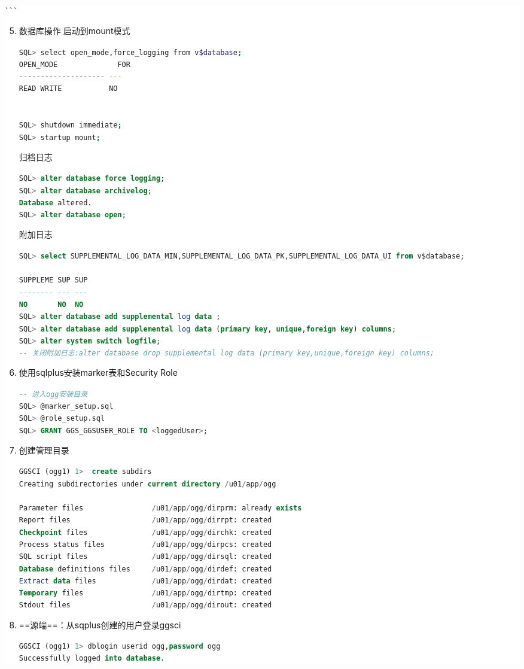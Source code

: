    ```
5.  数据库操作
    启动到mount模式
    ```bash
    SQL> select open_mode,force_logging from v$database;
    OPEN_MODE	           FOR
    -------------------- ---
    READ WRITE	         NO


    SQL> shutdown immediate; 
    SQL> startup mount; 
    ```
    归档日志
    ```sql
    SQL> alter database force logging;
    SQL> alter database archivelog;
    Database altered.
    SQL> alter database open;
    ```
    附加日志
    ```sql
    SQL> select SUPPLEMENTAL_LOG_DATA_MIN,SUPPLEMENTAL_LOG_DATA_PK,SUPPLEMENTAL_LOG_DATA_UI from v$database;

    SUPPLEME SUP SUP
    -------- --- ---
    NO       NO  NO
    SQL> alter database add supplemental log data ;
    SQL> alter database add supplemental log data (primary key, unique,foreign key) columns;
    SQL> alter system switch logfile;
    -- 关闭附加日志:alter database drop supplemental log data (primary key,unique,foreign key) columns;
    ```
6.  使用sqlplus安装marker表和Security Role
    ```sql
    -- 进入ogg安装目录
    SQL> @marker_setup.sql
    SQL> @role_setup.sql
    SQL> GRANT GGS_GGSUSER_ROLE TO <loggedUser>;
    ```
7.  创建管理目录
    ```sql
    GGSCI (ogg1) 1>  create subdirs
    Creating subdirectories under current directory /u01/app/ogg

    Parameter files                /u01/app/ogg/dirprm: already exists
    Report files                   /u01/app/ogg/dirrpt: created
    Checkpoint files               /u01/app/ogg/dirchk: created
    Process status files           /u01/app/ogg/dirpcs: created
    SQL script files               /u01/app/ogg/dirsql: created
    Database definitions files     /u01/app/ogg/dirdef: created
    Extract data files             /u01/app/ogg/dirdat: created
    Temporary files                /u01/app/ogg/dirtmp: created
    Stdout files                   /u01/app/ogg/dirout: created
    ```
8.  \==源端==：从sqplus创建的用户登录ggsci
    ```sql
    GGSCI (ogg1) 1> dblogin userid ogg,password ogg
    Successfully logged into database.
